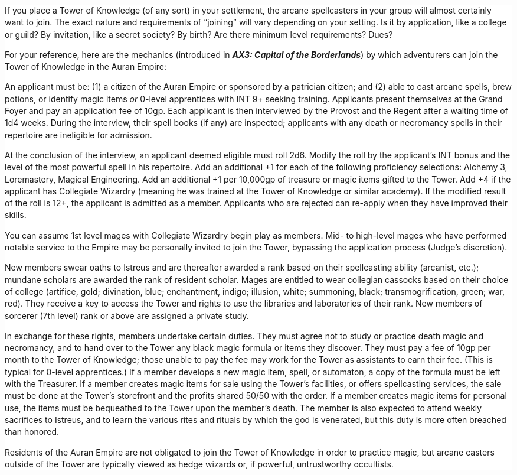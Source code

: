 If you place a Tower of Knowledge (of any sort) in your settlement, the arcane spellcasters in your group will almost certainly want to join. The exact nature and requirements of “joining” will vary depending on your setting. Is it by application, like a college or guild? By invitation, like a secret society? By birth? Are there minimum level requirements? Dues?

For your reference, here are the mechanics (introduced in ***AX3: Capital of the Borderlands***) by which adventurers can join the Tower of Knowledge in the Auran Empire:

An applicant must be: (1) a citizen of the Auran Empire or sponsored by a patrician citizen; and (2) able to cast arcane spells, brew potions, or identify magic items *or* 0-level apprentices with INT 9+ seeking training. Applicants present themselves at the Grand Foyer and pay an application fee of 10gp. Each applicant is then interviewed by the Provost and the Regent after a waiting time of 1d4 weeks. During the interview, their spell books (if any) are inspected; applicants with any death or necromancy spells in their repertoire are ineligible for admission.

At the conclusion of the interview, an applicant deemed eligible must roll 2d6. Modify the roll by the applicant’s INT bonus and the level of the most powerful spell in his repertoire. Add an additional +1 for each of the following proficiency selections: Alchemy 3, Loremastery, Magical Engineering. Add an additional +1 per 10,000gp of treasure or magic items gifted to the Tower. Add +4 if the applicant has Collegiate Wizardry (meaning he was trained at the Tower of Knowledge or similar academy). If the modified result of the roll is 12+, the applicant is admitted as a member. Applicants who are rejected can re-apply when they have improved their skills.

You can assume 1st level mages with Collegiate Wizardry begin play as members. Mid- to high-level mages who have performed notable service to the Empire may be personally invited to join the Tower, bypassing the application process (Judge’s discretion).

New members swear oaths to Istreus and are thereafter awarded a rank based on their spellcasting ability (arcanist, etc.); mundane scholars are awarded the rank of resident scholar. Mages are entitled to wear collegian cassocks based on their choice of college (artifice, gold; divination, blue; enchantment, indigo; illusion, white; summoning, black; transmogrification, green; war, red). They receive a key to access the Tower and rights to use the libraries and laboratories of their rank. New members of sorcerer (7th level) rank or above are assigned a private study.

In exchange for these rights, members undertake certain duties. They must agree not to study or practice death magic and necromancy, and to hand over to the Tower any black magic formula or items they discover. They must pay a fee of 10gp per month to the Tower of Knowledge; those unable to pay the fee may work for the Tower as assistants to earn their fee. (This is typical for 0-level apprentices.) If a member develops a new magic item, spell, or automaton, a copy of the formula must be left with the Treasurer. If a member creates magic items for sale using the Tower’s facilities, or offers spellcasting services, the sale must be done at the Tower’s storefront and the profits shared 50/50 with the order. If a member creates magic items for personal use, the items must be bequeathed to the Tower upon the member’s death. The member is also expected to attend weekly sacrifices to Istreus, and to learn the various rites and rituals by which the god is venerated, but this duty is more often breached than honored.

Residents of the Auran Empire are not obligated to join the Tower of Knowledge in order to practice magic, but arcane casters outside of the Tower are typically viewed as hedge wizards or, if powerful, untrustworthy occultists.
